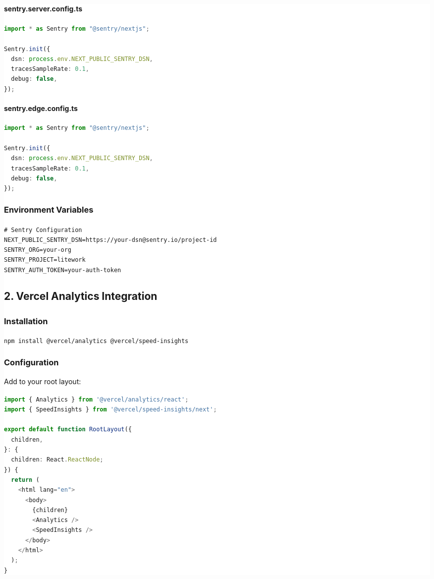 #### sentry.server.config.ts
```typescript
import * as Sentry from "@sentry/nextjs";

Sentry.init({
  dsn: process.env.NEXT_PUBLIC_SENTRY_DSN,
  tracesSampleRate: 0.1,
  debug: false,
});
```

#### sentry.edge.config.ts
```typescript
import * as Sentry from "@sentry/nextjs";

Sentry.init({
  dsn: process.env.NEXT_PUBLIC_SENTRY_DSN,
  tracesSampleRate: 0.1,
  debug: false,
});
```

### Environment Variables

```env
# Sentry Configuration
NEXT_PUBLIC_SENTRY_DSN=https://your-dsn@sentry.io/project-id
SENTRY_ORG=your-org
SENTRY_PROJECT=litework
SENTRY_AUTH_TOKEN=your-auth-token
```

## 2. Vercel Analytics Integration

### Installation

```bash
npm install @vercel/analytics @vercel/speed-insights
```

### Configuration

Add to your root layout:

```typescript
import { Analytics } from '@vercel/analytics/react';
import { SpeedInsights } from '@vercel/speed-insights/next';

export default function RootLayout({
  children,
}: {
  children: React.ReactNode;
}) {
  return (
    <html lang="en">
      <body>
        {children}
        <Analytics />
        <SpeedInsights />
      </body>
    </html>
  );
}
```
